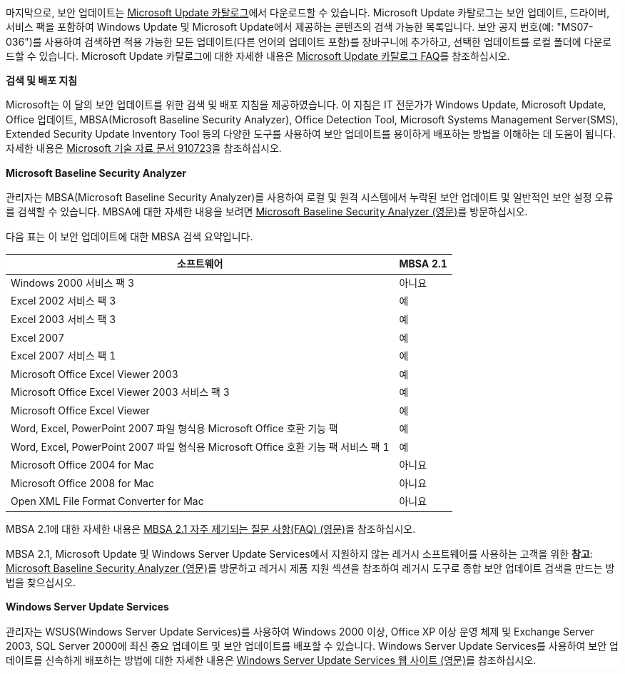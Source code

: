 마지막으로, 보안 업데이트는 [Microsoft Update 카탈로그](http://go.microsoft.com/fwlink/?linkid=96155)에서 다운로드할 수 있습니다. Microsoft Update 카탈로그는 보안 업데이트, 드라이버, 서비스 팩을 포함하여 Windows Update 및 Microsoft Update에서 제공하는 콘텐츠의 검색 가능한 목록입니다. 보안 공지 번호(예: "MS07-036")를 사용하여 검색하면 적용 가능한 모든 업데이트(다른 언어의 업데이트 포함)를 장바구니에 추가하고, 선택한 업데이트를 로컬 폴더에 다운로드할 수 있습니다. Microsoft Update 카탈로그에 대한 자세한 내용은 [Microsoft Update 카탈로그 FAQ](http://go.microsoft.com/fwlink/?linkid=97900)를 참조하십시오.
  
**검색 및 배포 지침**
  
Microsoft는 이 달의 보안 업데이트를 위한 검색 및 배포 지침을 제공하였습니다. 이 지침은 IT 전문가가 Windows Update, Microsoft Update, Office 업데이트, MBSA(Microsoft Baseline Security Analyzer), Office Detection Tool, Microsoft Systems Management Server(SMS), Extended Security Update Inventory Tool 등의 다양한 도구를 사용하여 보안 업데이트를 용이하게 배포하는 방법을 이해하는 데 도움이 됩니다. 자세한 내용은 [Microsoft 기술 자료 문서 910723](http://support.microsoft.com/kb/910723)을 참조하십시오.
  
**Microsoft Baseline Security Analyzer**
  
관리자는 MBSA(Microsoft Baseline Security Analyzer)를 사용하여 로컬 및 원격 시스템에서 누락된 보안 업데이트 및 일반적인 보안 설정 오류를 검색할 수 있습니다. MBSA에 대한 자세한 내용을 보려면 [Microsoft Baseline Security Analyzer (영문)](http://www.microsoft.com/technet/security/tools/mbsahome.mspx)를 방문하십시오.
  
다음 표는 이 보안 업데이트에 대한 MBSA 검색 요약입니다.
  
| 소프트웨어                                                                         | MBSA 2.1 |  
|------------------------------------------------------------------------------------|----------|  
| Windows 2000 서비스 팩 3                                                           | 아니요   |  
| Excel 2002 서비스 팩 3                                                             | 예       |  
| Excel 2003 서비스 팩 3                                                             | 예       |  
| Excel 2007                                                                         | 예       |  
| Excel 2007 서비스 팩 1                                                             | 예       |  
| Microsoft Office Excel Viewer 2003                                                 | 예       |  
| Microsoft Office Excel Viewer 2003 서비스 팩 3                                     | 예       |  
| Microsoft Office Excel Viewer                                                      | 예       |  
| Word, Excel, PowerPoint 2007 파일 형식용 Microsoft Office 호환 기능 팩             | 예       |  
| Word, Excel, PowerPoint 2007 파일 형식용 Microsoft Office 호환 기능 팩 서비스 팩 1 | 예       |  
| Microsoft Office 2004 for Mac                                                      | 아니요   |  
| Microsoft Office 2008 for Mac                                                      | 아니요   |  
| Open XML File Format Converter for Mac                                             | 아니요   |
  
MBSA 2.1에 대한 자세한 내용은 [MBSA 2.1 자주 제기되는 질문 사항(FAQ) (영문)](http://www.microsoft.com/technet/security/tools/mbsa2/qa.mspx)을 참조하십시오.
  
MBSA 2.1, Microsoft Update 및 Windows Server Update Services에서 지원하지 않는 레거시 소프트웨어를 사용하는 고객을 위한 **참고**: [Microsoft Baseline Security Analyzer (영문)](http://www.microsoft.com/technet/security/tools/mbsahome.mspx)를 방문하고 레거시 제품 지원 섹션을 참조하여 레거시 도구로 종합 보안 업데이트 검색을 만드는 방법을 찾으십시오.
  
**Windows Server Update Services**
  
관리자는 WSUS(Windows Server Update Services)를 사용하여 Windows 2000 이상, Office XP 이상 운영 체제 및 Exchange Server 2003, SQL Server 2000에 최신 중요 업데이트 및 보안 업데이트를 배포할 수 있습니다. Windows Server Update Services를 사용하여 보안 업데이트를 신속하게 배포하는 방법에 대한 자세한 내용은 [Windows Server Update Services 웹 사이트 (영문)](http://go.microsoft.com/fwlink/?linkid=50120)를 참조하십시오.
  